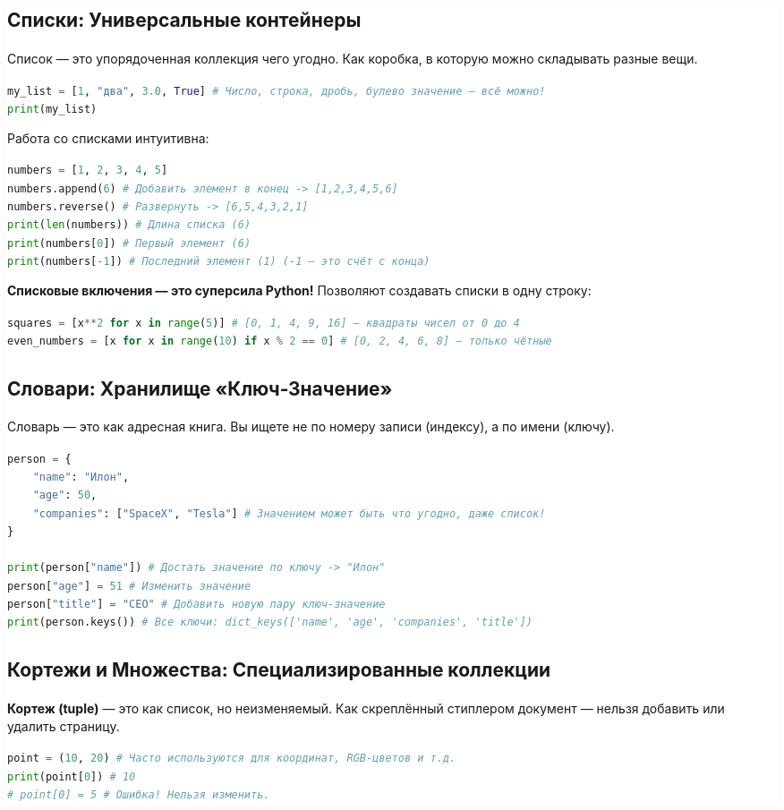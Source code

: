 ## Списки: Универсальные контейнеры

Список — это упорядоченная коллекция чего угодно. Как коробка, в которую можно складывать разные вещи.

```python
my_list = [1, "два", 3.0, True] # Число, строка, дробь, булево значение — всё можно!
print(my_list)
```

Работа со списками интуитивна:
```python
numbers = [1, 2, 3, 4, 5]
numbers.append(6) # Добавить элемент в конец -> [1,2,3,4,5,6]
numbers.reverse() # Развернуть -> [6,5,4,3,2,1]
print(len(numbers)) # Длина списка (6)
print(numbers[0]) # Первый элемент (6)
print(numbers[-1]) # Последний элемент (1) (-1 — это счёт с конца)
```

**Списковые включения — это суперсила Python!** Позволяют создавать списки в одну строку:
```python
squares = [x**2 for x in range(5)] # [0, 1, 4, 9, 16] — квадраты чисел от 0 до 4
even_numbers = [x for x in range(10) if x % 2 == 0] # [0, 2, 4, 6, 8] — только чётные
```


## Словари: Хранилище «Ключ-Значение»

Словарь — это как адресная книга. Вы ищете не по номеру записи (индексу), а по имени (ключу).

```python
person = {
    "name": "Илон",
    "age": 50,
    "companies": ["SpaceX", "Tesla"] # Значением может быть что угодно, даже список!
}

print(person["name"]) # Достать значение по ключу -> "Илон"
person["age"] = 51 # Изменить значение
person["title"] = "CEO" # Добавить новую пару ключ-значение
print(person.keys()) # Все ключи: dict_keys(['name', 'age', 'companies', 'title'])
```


## Кортежи и Множества: Специализированные коллекции

**Кортеж (tuple)** — это как список, но неизменяемый. Как скреплённый стиплером документ — нельзя добавить или удалить страницу.
```python
point = (10, 20) # Часто используются для координат, RGB-цветов и т.д.
print(point[0]) # 10
# point[0] = 5 # Ошибка! Нельзя изменить.
```
